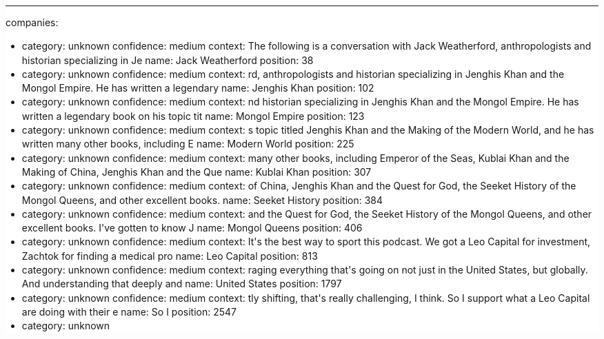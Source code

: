 ---
companies:
- category: unknown
  confidence: medium
  context: The following is a conversation with Jack Weatherford, anthropologists
    and historian specializing in Je
  name: Jack Weatherford
  position: 38
- category: unknown
  confidence: medium
  context: rd, anthropologists and historian specializing in Jenghis Khan and the
    Mongol Empire. He has written a legendary
  name: Jenghis Khan
  position: 102
- category: unknown
  confidence: medium
  context: nd historian specializing in Jenghis Khan and the Mongol Empire. He has
    written a legendary book on his topic tit
  name: Mongol Empire
  position: 123
- category: unknown
  confidence: medium
  context: s topic titled Jenghis Khan and the Making of the Modern World, and he
    has written many other books, including E
  name: Modern World
  position: 225
- category: unknown
  confidence: medium
  context: many other books, including Emperor of the Seas, Kublai Khan and the Making
    of China, Jenghis Khan and the Que
  name: Kublai Khan
  position: 307
- category: unknown
  confidence: medium
  context: of China, Jenghis Khan and the Quest for God, the Seeket History of the
    Mongol Queens, and other excellent books.
  name: Seeket History
  position: 384
- category: unknown
  confidence: medium
  context: and the Quest for God, the Seeket History of the Mongol Queens, and other
    excellent books. I've gotten to know J
  name: Mongol Queens
  position: 406
- category: unknown
  confidence: medium
  context: It's the best way to sport this podcast. We got a Leo Capital for investment,
    Zachtok for finding a medical pro
  name: Leo Capital
  position: 813
- category: unknown
  confidence: medium
  context: raging everything that's going on not just in the United States, but globally.
    And understanding that deeply and
  name: United States
  position: 1797
- category: unknown
  confidence: medium
  context: tly shifting, that's really challenging, I think. So I support what a Leo
    Capital are doing with their e
  name: So I
  position: 2547
- category: unknown